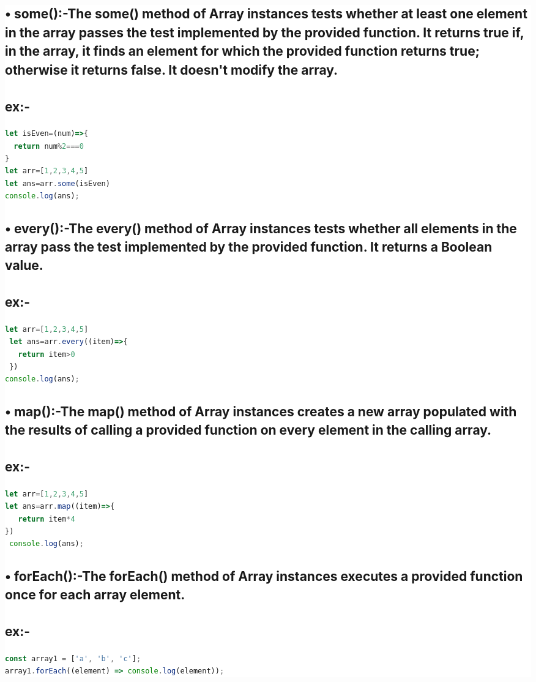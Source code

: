 ## • some():-The some() method of Array instances tests whether at least one element in the array passes the test implemented by the provided function. It returns true if, in the array, it finds an element for which the provided function returns true; otherwise it returns false. It doesn't modify the array.
## ex:-
```js
let isEven=(num)=>{
  return num%2===0
}
let arr=[1,2,3,4,5]
let ans=arr.some(isEven)
console.log(ans);
```

## • every():-The every() method of Array instances tests whether all elements in the array pass the test implemented by the provided function. It returns a Boolean value.
## ex:-
```js
let arr=[1,2,3,4,5]
 let ans=arr.every((item)=>{
   return item>0
 })
console.log(ans);
```

## • map():-The map() method of Array instances creates a new array populated with the results of calling a provided function on every element in the calling array.
## ex:-
```js 
let arr=[1,2,3,4,5]
let ans=arr.map((item)=>{
   return item*4
})
 console.log(ans);
```

## • forEach():-The forEach() method of Array instances executes a provided function once for each array element.
## ex:-
```js
const array1 = ['a', 'b', 'c'];
array1.forEach((element) => console.log(element));
```
